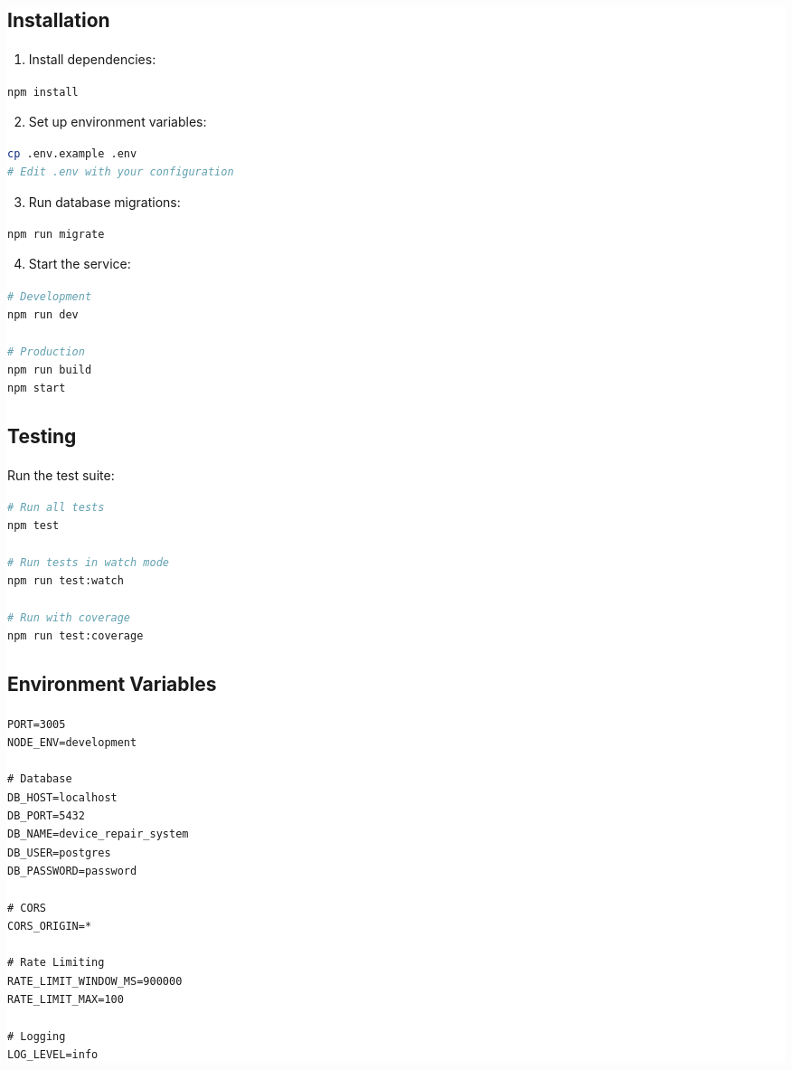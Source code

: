 ```typescript
```

## Installation

1. Install dependencies:
```bash
npm install
```

2. Set up environment variables:
```bash
cp .env.example .env
# Edit .env with your configuration
```

3. Run database migrations:
```bash
npm run migrate
```

4. Start the service:
```bash
# Development
npm run dev

# Production
npm run build
npm start
```

## Testing

Run the test suite:
```bash
# Run all tests
npm test

# Run tests in watch mode
npm run test:watch

# Run with coverage
npm run test:coverage
```

## Environment Variables

```env
PORT=3005
NODE_ENV=development

# Database
DB_HOST=localhost
DB_PORT=5432
DB_NAME=device_repair_system
DB_USER=postgres
DB_PASSWORD=password

# CORS
CORS_ORIGIN=*

# Rate Limiting
RATE_LIMIT_WINDOW_MS=900000
RATE_LIMIT_MAX=100

# Logging
LOG_LEVEL=info
```